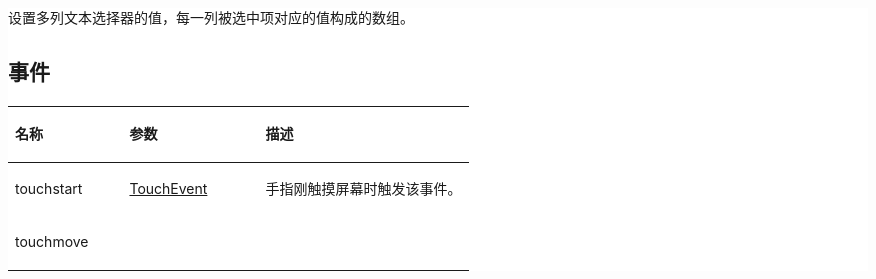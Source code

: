 </td>
<td class="cellrowborder" valign="top" width="49.410000000000004%" headers="mcps1.1.6.1.5 "><p id="zh-cn_topic_0000001059340512_p5930344474"><a name="zh-cn_topic_0000001059340512_p5930344474"></a><a name="zh-cn_topic_0000001059340512_p5930344474"></a>设置多列文本选择器的值，每一列被选中项对应的值构成的数组。</p>
</td>
</tr>
</tbody>
</table>

## 事件<a name="zh-cn_topic_0000001059340512_section3892191911214"></a>

<a name="zh-cn_topic_0000001059340512_table836435619510"></a>
<table><thead align="left"><tr id="zh-cn_topic_0000001059340512_row153658563517"><th class="cellrowborder" valign="top" width="24.852485248524854%" id="mcps1.1.4.1.1"><p id="zh-cn_topic_0000001059340512_zh-cn_topic_0000001058460527_a487aa1c493e84ca68567b4b65051674d"><a name="zh-cn_topic_0000001059340512_zh-cn_topic_0000001058460527_a487aa1c493e84ca68567b4b65051674d"></a><a name="zh-cn_topic_0000001059340512_zh-cn_topic_0000001058460527_a487aa1c493e84ca68567b4b65051674d"></a>名称</p>
</th>
<th class="cellrowborder" valign="top" width="29.552955295529554%" id="mcps1.1.4.1.2"><p id="zh-cn_topic_0000001059340512_zh-cn_topic_0000001058460527_adc4b506cda3043508da6ee7649c12ca4"><a name="zh-cn_topic_0000001059340512_zh-cn_topic_0000001058460527_adc4b506cda3043508da6ee7649c12ca4"></a><a name="zh-cn_topic_0000001059340512_zh-cn_topic_0000001058460527_adc4b506cda3043508da6ee7649c12ca4"></a>参数</p>
</th>
<th class="cellrowborder" valign="top" width="45.5945594559456%" id="mcps1.1.4.1.3"><p id="zh-cn_topic_0000001059340512_zh-cn_topic_0000001058460527_a59e4cbe58a5c42a7a4585bc8365783bc"><a name="zh-cn_topic_0000001059340512_zh-cn_topic_0000001058460527_a59e4cbe58a5c42a7a4585bc8365783bc"></a><a name="zh-cn_topic_0000001059340512_zh-cn_topic_0000001058460527_a59e4cbe58a5c42a7a4585bc8365783bc"></a>描述</p>
</th>
</tr>
</thead>
<tbody><tr id="zh-cn_topic_0000001059340512_row336512569516"><td class="cellrowborder" valign="top" width="24.852485248524854%" headers="mcps1.1.4.1.1 "><p id="zh-cn_topic_0000001059340512_zh-cn_topic_0000001058460527_a58fb4b1d870f466e955cf5ea879c4d4a"><a name="zh-cn_topic_0000001059340512_zh-cn_topic_0000001058460527_a58fb4b1d870f466e955cf5ea879c4d4a"></a><a name="zh-cn_topic_0000001059340512_zh-cn_topic_0000001058460527_a58fb4b1d870f466e955cf5ea879c4d4a"></a>touchstart</p>
</td>
<td class="cellrowborder" valign="top" width="29.552955295529554%" headers="mcps1.1.4.1.2 "><p id="zh-cn_topic_0000001059340512_zh-cn_topic_0000001058460527_abefebd99301b4bdebb798d1b9df24d8d"><a name="zh-cn_topic_0000001059340512_zh-cn_topic_0000001058460527_abefebd99301b4bdebb798d1b9df24d8d"></a><a name="zh-cn_topic_0000001059340512_zh-cn_topic_0000001058460527_abefebd99301b4bdebb798d1b9df24d8d"></a><a href="通用事件.md#zh-cn_topic_0000001058460527_tdb541af4e4db41d7a92e9b6e3c93f606">TouchEvent</a></p>
</td>
<td class="cellrowborder" valign="top" width="45.5945594559456%" headers="mcps1.1.4.1.3 "><p id="zh-cn_topic_0000001059340512_zh-cn_topic_0000001058460527_afa4290e2620f4f5fbdcb74dcae84e536"><a name="zh-cn_topic_0000001059340512_zh-cn_topic_0000001058460527_afa4290e2620f4f5fbdcb74dcae84e536"></a><a name="zh-cn_topic_0000001059340512_zh-cn_topic_0000001058460527_afa4290e2620f4f5fbdcb74dcae84e536"></a>手指刚触摸屏幕时触发该事件。</p>
</td>
</tr>
<tr id="zh-cn_topic_0000001059340512_row1236519563517"><td class="cellrowborder" valign="top" width="24.852485248524854%" headers="mcps1.1.4.1.1 "><p id="zh-cn_topic_0000001059340512_zh-cn_topic_0000001058460527_a23e0317cfee94650be4dcd2280c3e94e"><a name="zh-cn_topic_0000001059340512_zh-cn_topic_0000001058460527_a23e0317cfee94650be4dcd2280c3e94e"></a><a name="zh-cn_topic_0000001059340512_zh-cn_topic_0000001058460527_a23e0317cfee94650be4dcd2280c3e94e"></a>touchmove</p>
</td>